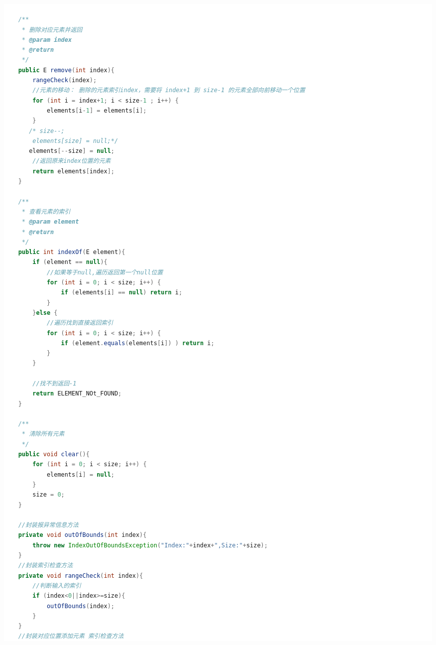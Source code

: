 ```java

    /**
     * 删除对应元素并返回
     * @param index
     * @return
     */
    public E remove(int index){
        rangeCheck(index);
        //元素的移动： 删除的元素索引index，需要将 index+1 到 size-1 的元素全部向前移动一个位置
        for (int i = index+1; i < size-1 ; i++) {
            elements[i-1] = elements[i];
        }
       /* size--;
        elements[size] = null;*/
       elements[--size] = null;
        //返回原来index位置的元素
        return elements[index];
    }

    /**
     * 查看元素的索引
     * @param element
     * @return
     */
    public int indexOf(E element){
        if (element == null){
            //如果等于null,遍历返回第一个null位置
            for (int i = 0; i < size; i++) {
                if (elements[i] == null) return i;
            }
        }else {
            //遍历找到直接返回索引
            for (int i = 0; i < size; i++) {
                if (element.equals(elements[i]) ) return i;
            }
        }

        //找不到返回-1
        return ELEMENT_NOt_FOUND;
    }

    /**
     * 清除所有元素
     */
    public void clear(){
        for (int i = 0; i < size; i++) {
            elements[i] = null;
        }
        size = 0;
    }

    //封装报异常信息方法
    private void outOfBounds(int index){
        throw new IndexOutOfBoundsException("Index:"+index+",Size:"+size);
    }
    //封装索引检查方法
    private void rangeCheck(int index){
        //判断输入的索引
        if (index<0||index>=size){
            outOfBounds(index);
        }
    }
    //封装对应位置添加元素 索引检查方法
```